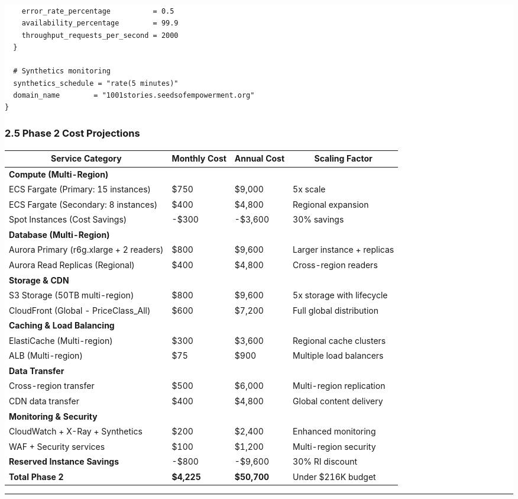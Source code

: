 ```hcl
    error_rate_percentage          = 0.5
    availability_percentage        = 99.9
    throughput_requests_per_second = 2000
  }

  # Synthetics monitoring
  synthetics_schedule = "rate(5 minutes)"
  domain_name        = "1001stories.seedsofempowerment.org"
}
```

### 2.5 Phase 2 Cost Projections

| Service Category | Monthly Cost | Annual Cost | Scaling Factor |
|------------------|-------------|-------------|----------------|
| **Compute (Multi-Region)** | | | |
| ECS Fargate (Primary: 15 instances) | $750 | $9,000 | 5x scale |
| ECS Fargate (Secondary: 8 instances) | $400 | $4,800 | Regional expansion |
| Spot Instances (Cost Savings) | -$300 | -$3,600 | 30% savings |
| **Database (Multi-Region)** | | | |
| Aurora Primary (r6g.xlarge + 2 readers) | $800 | $9,600 | Larger instance + replicas |
| Aurora Read Replicas (Regional) | $400 | $4,800 | Cross-region readers |
| **Storage & CDN** | | | |
| S3 Storage (50TB multi-region) | $800 | $9,600 | 5x storage with lifecycle |
| CloudFront (Global - PriceClass_All) | $600 | $7,200 | Full global distribution |
| **Caching & Load Balancing** | | | |
| ElastiCache (Multi-region) | $300 | $3,600 | Regional cache clusters |
| ALB (Multi-region) | $75 | $900 | Multiple load balancers |
| **Data Transfer** | | | |
| Cross-region transfer | $500 | $6,000 | Multi-region replication |
| CDN data transfer | $400 | $4,800 | Global content delivery |
| **Monitoring & Security** | | | |
| CloudWatch + X-Ray + Synthetics | $200 | $2,400 | Enhanced monitoring |
| WAF + Security services | $100 | $1,200 | Multi-region security |
| **Reserved Instance Savings** | -$800 | -$9,600 | 30% RI discount |
| **Total Phase 2** | **$4,225** | **$50,700** | Under $216K budget |

---